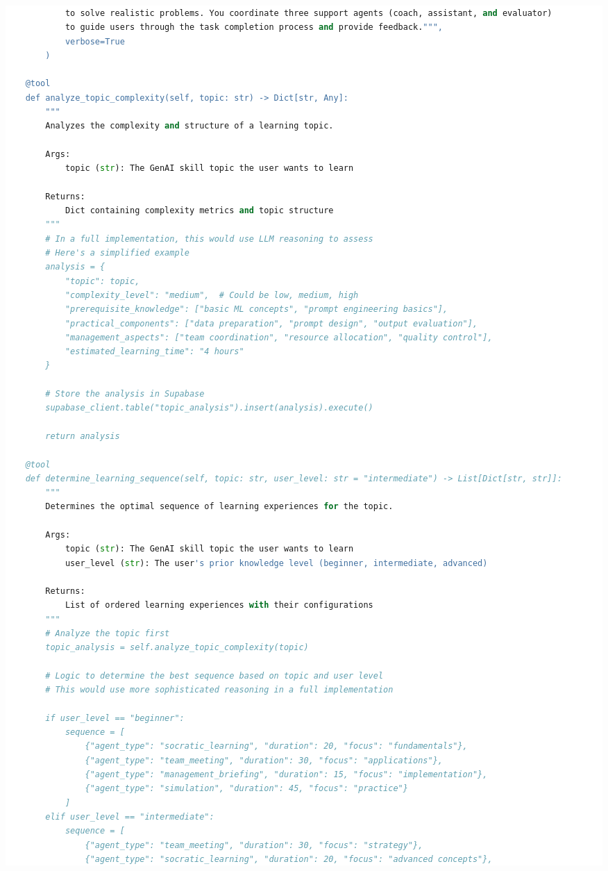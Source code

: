 ```python
            to solve realistic problems. You coordinate three support agents (coach, assistant, and evaluator)
            to guide users through the task completion process and provide feedback.""",
            verbose=True
        )
    
    @tool
    def analyze_topic_complexity(self, topic: str) -> Dict[str, Any]:
        """
        Analyzes the complexity and structure of a learning topic.
        
        Args:
            topic (str): The GenAI skill topic the user wants to learn
            
        Returns:
            Dict containing complexity metrics and topic structure
        """
        # In a full implementation, this would use LLM reasoning to assess
        # Here's a simplified example
        analysis = {
            "topic": topic,
            "complexity_level": "medium",  # Could be low, medium, high
            "prerequisite_knowledge": ["basic ML concepts", "prompt engineering basics"],
            "practical_components": ["data preparation", "prompt design", "output evaluation"],
            "management_aspects": ["team coordination", "resource allocation", "quality control"],
            "estimated_learning_time": "4 hours"
        }
        
        # Store the analysis in Supabase
        supabase_client.table("topic_analysis").insert(analysis).execute()
        
        return analysis
    
    @tool
    def determine_learning_sequence(self, topic: str, user_level: str = "intermediate") -> List[Dict[str, str]]:
        """
        Determines the optimal sequence of learning experiences for the topic.
        
        Args:
            topic (str): The GenAI skill topic the user wants to learn
            user_level (str): The user's prior knowledge level (beginner, intermediate, advanced)
            
        Returns:
            List of ordered learning experiences with their configurations
        """
        # Analyze the topic first
        topic_analysis = self.analyze_topic_complexity(topic)
        
        # Logic to determine the best sequence based on topic and user level
        # This would use more sophisticated reasoning in a full implementation
        
        if user_level == "beginner":
            sequence = [
                {"agent_type": "socratic_learning", "duration": 20, "focus": "fundamentals"},
                {"agent_type": "team_meeting", "duration": 30, "focus": "applications"},
                {"agent_type": "management_briefing", "duration": 15, "focus": "implementation"},
                {"agent_type": "simulation", "duration": 45, "focus": "practice"}
            ]
        elif user_level == "intermediate":
            sequence = [
                {"agent_type": "team_meeting", "duration": 30, "focus": "strategy"},
                {"agent_type": "socratic_learning", "duration": 20, "focus": "advanced concepts"},
```